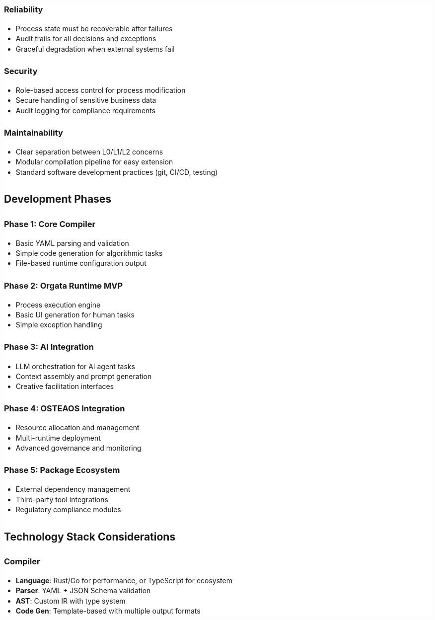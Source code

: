 ### Reliability
- Process state must be recoverable after failures
- Audit trails for all decisions and exceptions
- Graceful degradation when external systems fail

### Security
- Role-based access control for process modification
- Secure handling of sensitive business data
- Audit logging for compliance requirements

### Maintainability
- Clear separation between L0/L1/L2 concerns
- Modular compilation pipeline for easy extension
- Standard software development practices (git, CI/CD, testing)

## Development Phases

### Phase 1: Core Compiler
- Basic YAML parsing and validation
- Simple code generation for algorithmic tasks
- File-based runtime configuration output

### Phase 2: Orgata Runtime MVP
- Process execution engine
- Basic UI generation for human tasks
- Simple exception handling

### Phase 3: AI Integration
- LLM orchestration for AI agent tasks
- Context assembly and prompt generation
- Creative facilitation interfaces

### Phase 4: OSTEAOS Integration
- Resource allocation and management
- Multi-runtime deployment
- Advanced governance and monitoring

### Phase 5: Package Ecosystem
- External dependency management
- Third-party tool integrations
- Regulatory compliance modules

## Technology Stack Considerations

### Compiler
- **Language**: Rust/Go for performance, or TypeScript for ecosystem
- **Parser**: YAML + JSON Schema validation
- **AST**: Custom IR with type system
- **Code Gen**: Template-based with multiple output formats
